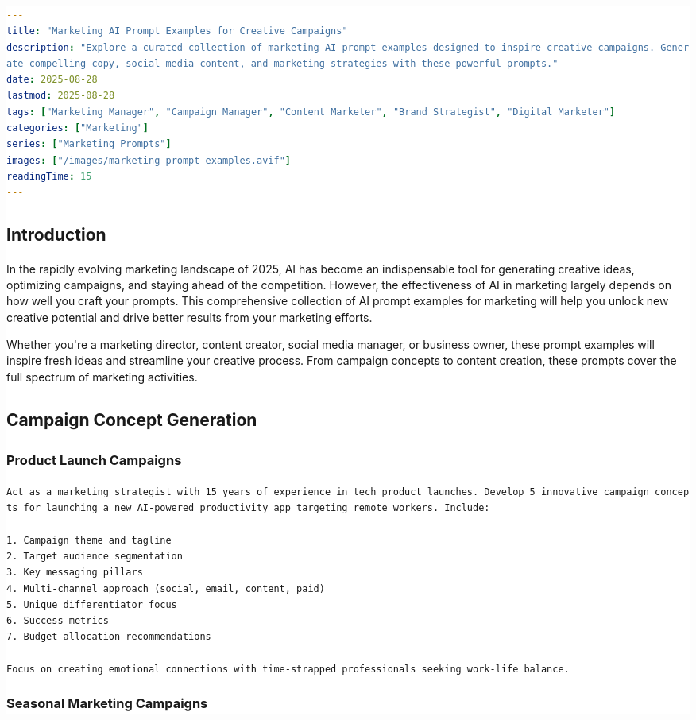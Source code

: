 ```yaml
---
title: "Marketing AI Prompt Examples for Creative Campaigns"
description: "Explore a curated collection of marketing AI prompt examples designed to inspire creative campaigns. Generate compelling copy, social media content, and marketing strategies with these powerful prompts."
date: 2025-08-28
lastmod: 2025-08-28
tags: ["Marketing Manager", "Campaign Manager", "Content Marketer", "Brand Strategist", "Digital Marketer"]
categories: ["Marketing"]
series: ["Marketing Prompts"]
images: ["/images/marketing-prompt-examples.avif"]
readingTime: 15
---
```


## Introduction

In the rapidly evolving marketing landscape of 2025, AI has become an indispensable tool for generating creative ideas, optimizing campaigns, and staying ahead of the competition. However, the effectiveness of AI in marketing largely depends on how well you craft your prompts. This comprehensive collection of AI prompt examples for marketing will help you unlock new creative potential and drive better results from your marketing efforts.

Whether you're a marketing director, content creator, social media manager, or business owner, these prompt examples will inspire fresh ideas and streamline your creative process. From campaign concepts to content creation, these prompts cover the full spectrum of marketing activities.

## Campaign Concept Generation

### Product Launch Campaigns

```
Act as a marketing strategist with 15 years of experience in tech product launches. Develop 5 innovative campaign concepts for launching a new AI-powered productivity app targeting remote workers. Include:

1. Campaign theme and tagline
2. Target audience segmentation
3. Key messaging pillars
4. Multi-channel approach (social, email, content, paid)
5. Unique differentiator focus
6. Success metrics
7. Budget allocation recommendations

Focus on creating emotional connections with time-strapped professionals seeking work-life balance.
```

### Seasonal Marketing Campaigns
